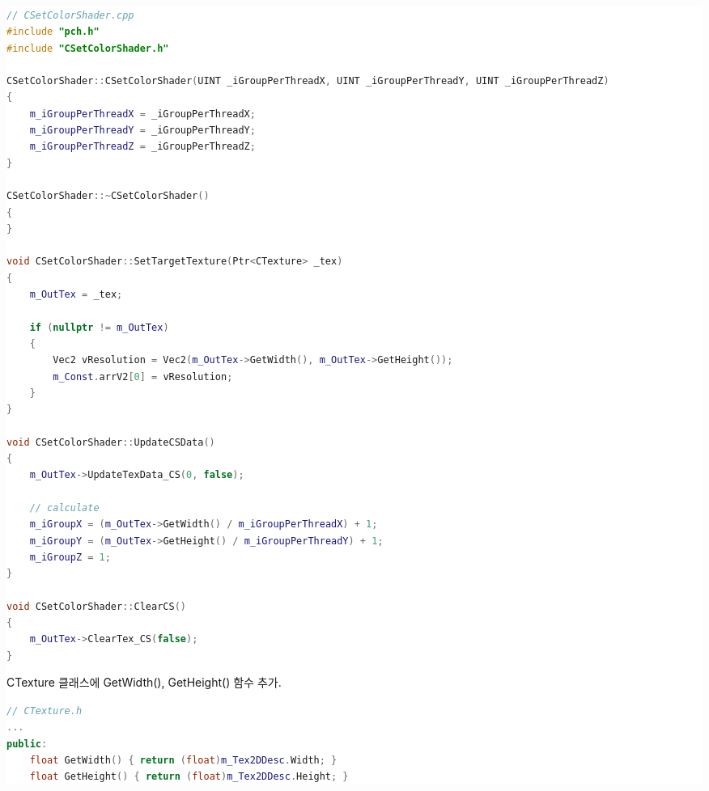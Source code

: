 
```c++
// CSetColorShader.cpp
#include "pch.h"
#include "CSetColorShader.h"

CSetColorShader::CSetColorShader(UINT _iGroupPerThreadX, UINT _iGroupPerThreadY, UINT _iGroupPerThreadZ)
{
	m_iGroupPerThreadX = _iGroupPerThreadX;
	m_iGroupPerThreadY = _iGroupPerThreadY;
	m_iGroupPerThreadZ = _iGroupPerThreadZ;
}

CSetColorShader::~CSetColorShader()
{
}

void CSetColorShader::SetTargetTexture(Ptr<CTexture> _tex)
{
	m_OutTex = _tex;

	if (nullptr != m_OutTex)
	{
		Vec2 vResolution = Vec2(m_OutTex->GetWidth(), m_OutTex->GetHeight());
		m_Const.arrV2[0] = vResolution;
	}
}

void CSetColorShader::UpdateCSData()
{
	m_OutTex->UpdateTexData_CS(0, false);

	// calculate
	m_iGroupX = (m_OutTex->GetWidth() / m_iGroupPerThreadX) + 1;
	m_iGroupY = (m_OutTex->GetHeight() / m_iGroupPerThreadY) + 1;
	m_iGroupZ = 1;
}

void CSetColorShader::ClearCS()
{
	m_OutTex->ClearTex_CS(false);
}
```

CTexture 클래스에 GetWidth(), GetHeight() 함수 추가.
```c++
// CTexture.h
...
public:
	float GetWidth() { return (float)m_Tex2DDesc.Width; }
    float GetHeight() { return (float)m_Tex2DDesc.Height; }
```
